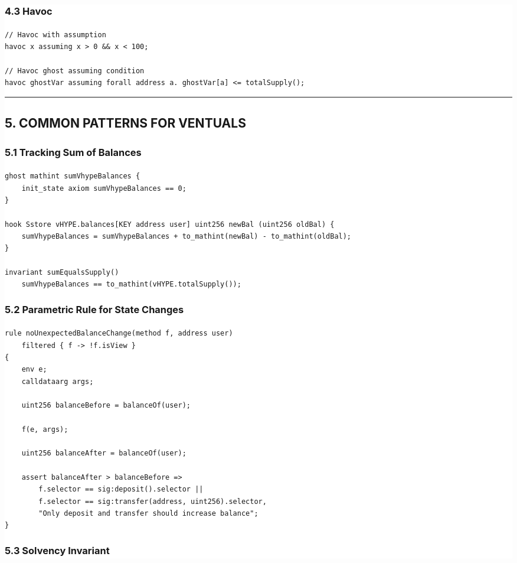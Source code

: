 ### 4.3 Havoc

```cvl
// Havoc with assumption
havoc x assuming x > 0 && x < 100;

// Havoc ghost assuming condition
havoc ghostVar assuming forall address a. ghostVar[a] <= totalSupply();
```

---

## 5. COMMON PATTERNS FOR VENTUALS

### 5.1 Tracking Sum of Balances

```cvl
ghost mathint sumVhypeBalances {
    init_state axiom sumVhypeBalances == 0;
}

hook Sstore vHYPE.balances[KEY address user] uint256 newBal (uint256 oldBal) {
    sumVhypeBalances = sumVhypeBalances + to_mathint(newBal) - to_mathint(oldBal);
}

invariant sumEqualsSupply()
    sumVhypeBalances == to_mathint(vHYPE.totalSupply());
```

### 5.2 Parametric Rule for State Changes

```cvl
rule noUnexpectedBalanceChange(method f, address user)
    filtered { f -> !f.isView }
{
    env e;
    calldataarg args;

    uint256 balanceBefore = balanceOf(user);

    f(e, args);

    uint256 balanceAfter = balanceOf(user);

    assert balanceAfter > balanceBefore =>
        f.selector == sig:deposit().selector ||
        f.selector == sig:transfer(address, uint256).selector,
        "Only deposit and transfer should increase balance";
}
```

### 5.3 Solvency Invariant
